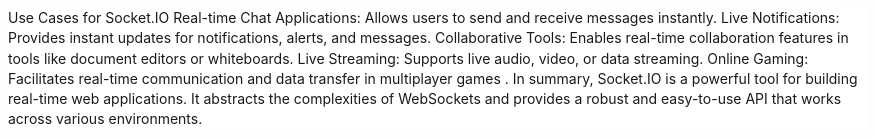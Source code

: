 Use Cases for Socket.IO
Real-time Chat Applications: Allows users to send and receive messages instantly.
Live Notifications: Provides instant updates for notifications, alerts, and messages.
Collaborative Tools: Enables real-time collaboration features in tools like document editors or whiteboards.
Live Streaming: Supports live audio, video, or data streaming.
Online Gaming: Facilitates real-time communication and data transfer in multiplayer games
.
In summary, Socket.IO is a powerful tool for building real-time web applications. It abstracts the complexities of WebSockets and provides a robust and easy-to-use API that works across various environments.

